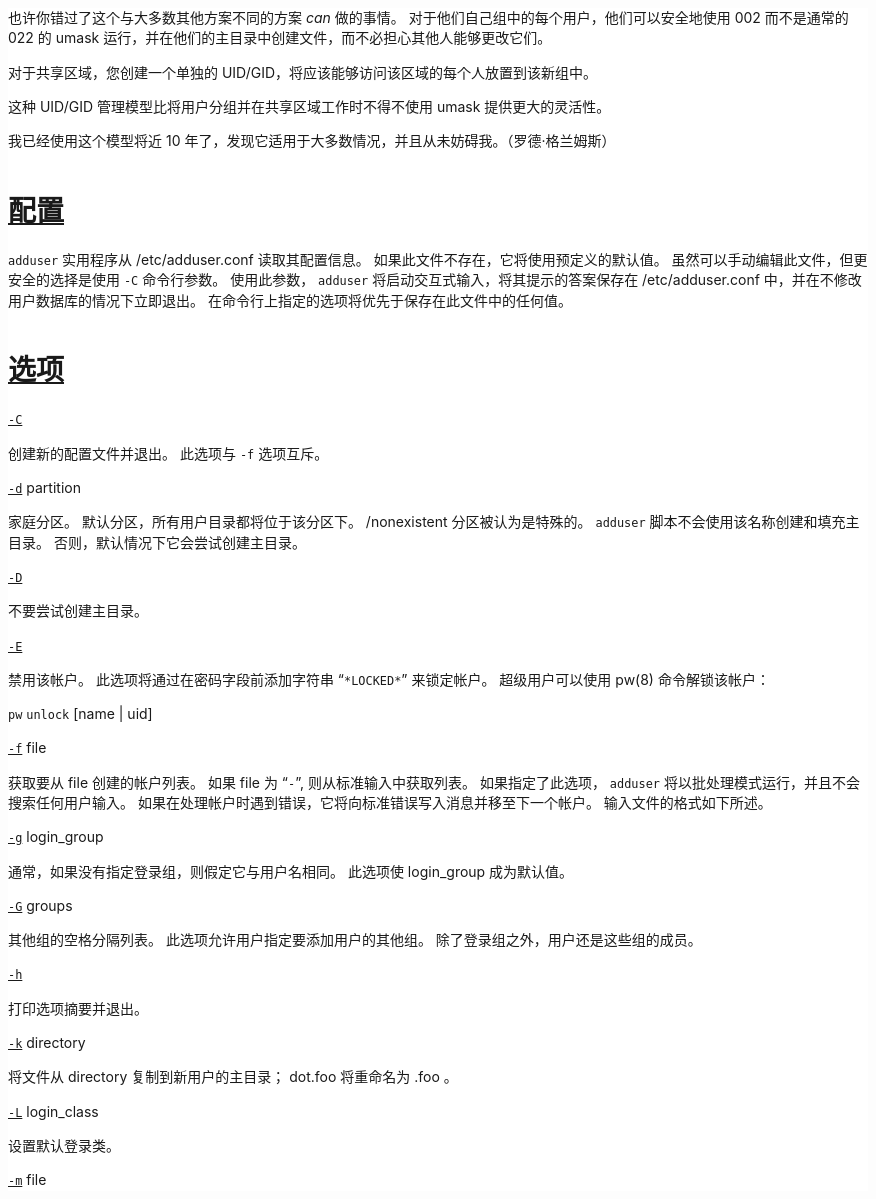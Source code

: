 也许你错过了这个与大多数其他方案不同的方案 _can_ 做的事情。 对于他们自己组中的每个用户，他们可以安全地使用 002 而不是通常的 022 的 umask 运行，并在他们的主目录中创建文件，而不必担心其他人能够更改它们。

对于共享区域，您创建一个单独的 UID/GID，将应该能够访问该区域的每个人放置到该新组中。

这种 UID/GID 管理模型比将用户分组并在共享区域工作时不得不使用 umask 提供更大的灵活性。

我已经使用这个模型将近 10 年了，发现它适用于大多数情况，并且从未妨碍我。（罗德·格兰姆斯）

[配置](#__u914D___u7F6E_)
=======================

`adduser` 实用程序从 /etc/adduser.conf 读取其配置信息。 如果此文件不存在，它将使用预定义的默认值。 虽然可以手动编辑此文件，但更安全的选择是使用 `-C` 命令行参数。 使用此参数， `adduser` 将启动交互式输入，将其提示的答案保存在 /etc/adduser.conf 中，并在不修改用户数据库的情况下立即退出。 在命令行上指定的选项将优先于保存在此文件中的任何值。

[选项](#__u9009___u9879_)
=======================

[`-C`](#C)

创建新的配置文件并退出。 此选项与 `-f` 选项互斥。

[`-d`](#d) partition

家庭分区。 默认分区，所有用户目录都将位于该分区下。 /nonexistent 分区被认为是特殊的。 `adduser` 脚本不会使用该名称创建和填充主目录。 否则，默认情况下它会尝试创建主目录。

[`-D`](#D)

不要尝试创建主目录。

[`-E`](#E)

禁用该帐户。 此选项将通过在密码字段前添加字符串 “`*LOCKED*`” 来锁定帐户。 超级用户可以使用 pw(8) 命令解锁该帐户：

`pw` `unlock` \[name | uid\]

[`-f`](#f) file

获取要从 file 创建的帐户列表。 如果 file 为 “`-`”, 则从标准输入中获取列表。 如果指定了此选项， `adduser` 将以批处理模式运行，并且不会搜索任何用户输入。 如果在处理帐户时遇到错误，它将向标准错误写入消息并移至下一个帐户。 输入文件的格式如下所述。

[`-g`](#g) login\_group

通常，如果没有指定登录组，则假定它与用户名相同。 此选项使 login\_group 成为默认值。

[`-G`](#G) groups

其他组的空格分隔列表。 此选项允许用户指定要添加用户的其他组。 除了登录组之外，用户还是这些组的成员。

[`-h`](#h)

打印选项摘要并退出。

[`-k`](#k) directory

将文件从 directory 复制到新用户的主目录； dot.foo 将重命名为 .foo 。

[`-L`](#L) login\_class

设置默认登录类。

[`-m`](#m) file
